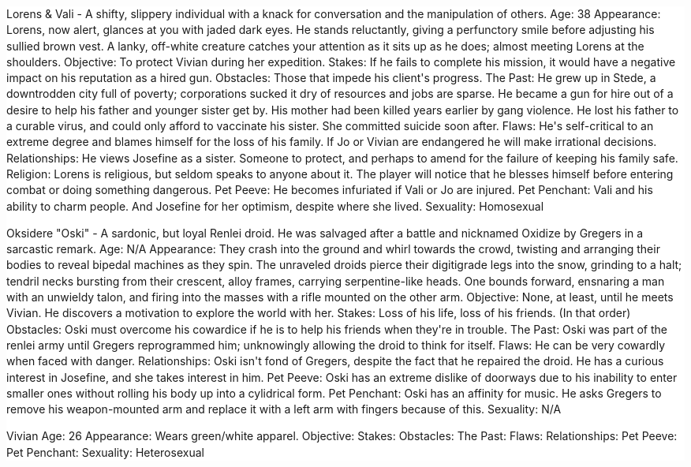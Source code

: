 Lorens & Vali - A shifty, slippery individual with a knack for conversation and the manipulation of others.
Age: 38
Appearance: Lorens, now alert, glances at you with jaded dark eyes. He stands reluctantly, giving a perfunctory smile before adjusting his sullied brown vest. A lanky, off-white creature catches your attention as it sits up as he does; almost meeting Lorens at the shoulders. 
Objective: To protect Vivian during her expedition.
Stakes: If he fails to complete his mission, it would have a negative impact on his reputation as a hired gun.
Obstacles: Those that impede his client's progress.
The Past: He grew up in Stede, a downtrodden city full of poverty; corporations sucked it dry of resources and jobs are sparse. He became a gun for hire out of a desire to help his father and younger sister get by. His mother had been killed years earlier by gang violence. He lost his father to a curable virus, and could only afford to vaccinate his sister. She committed suicide soon after. 
Flaws: He's self-critical to an extreme degree and blames himself for the loss of his family. If Jo or Vivian are endangered he will make irrational decisions.
Relationships: He views Josefine as a sister. Someone to protect, and perhaps to amend for the failure of keeping his family safe. 
Religion: Lorens is religious, but seldom speaks to anyone about it. The player will notice that he blesses himself before entering combat or doing something dangerous. 
Pet Peeve: He becomes infuriated if Vali or Jo are injured.
Pet Penchant: Vali and his ability to charm people. And Josefine for her optimism, despite where she lived.
Sexuality: Homosexual

Oksidere "Oski" - A sardonic, but loyal Renlei droid. He was salvaged after a battle and nicknamed Oxidize by Gregers in a sarcastic remark.
Age: N/A
Appearance: They crash into the ground and whirl towards the crowd, twisting and arranging their bodies to reveal bipedal machines as they spin. The unraveled droids pierce their digitigrade legs into the snow, grinding to a halt; tendril necks bursting from their crescent, alloy frames, carrying serpentine-like heads. One bounds forward, ensnaring a man with an unwieldy talon, and firing into the masses with a rifle mounted on the other arm. 
Objective: None, at least, until he meets Vivian. He discovers a motivation to explore the world with her.
Stakes: Loss of his life, loss of his friends. (In that order)
Obstacles: Oski must overcome his cowardice if he is to help his friends when they're in trouble. 
The Past: Oski was part of the renlei army until Gregers reprogrammed him; unknowingly allowing the droid to think for itself. 
Flaws: He can be very cowardly when faced with danger.
Relationships: Oski isn't fond of Gregers, despite the fact that he repaired the droid. He has a curious interest in Josefine, and she takes interest in him.
Pet Peeve: Oski has an extreme dislike of doorways due to his inability to enter smaller ones without rolling his body up into a cylidrical form.
Pet Penchant: Oski has an affinity for music. He asks Gregers to remove his weapon-mounted arm and replace it with a left arm with fingers because of this.
Sexuality: N/A

Vivian 
Age: 26
Appearance: Wears green/white apparel. 
Objective: 
Stakes: 
Obstacles: 
The Past: 
Flaws: 
Relationships: 
Pet Peeve: 
Pet Penchant: 
Sexuality: Heterosexual
